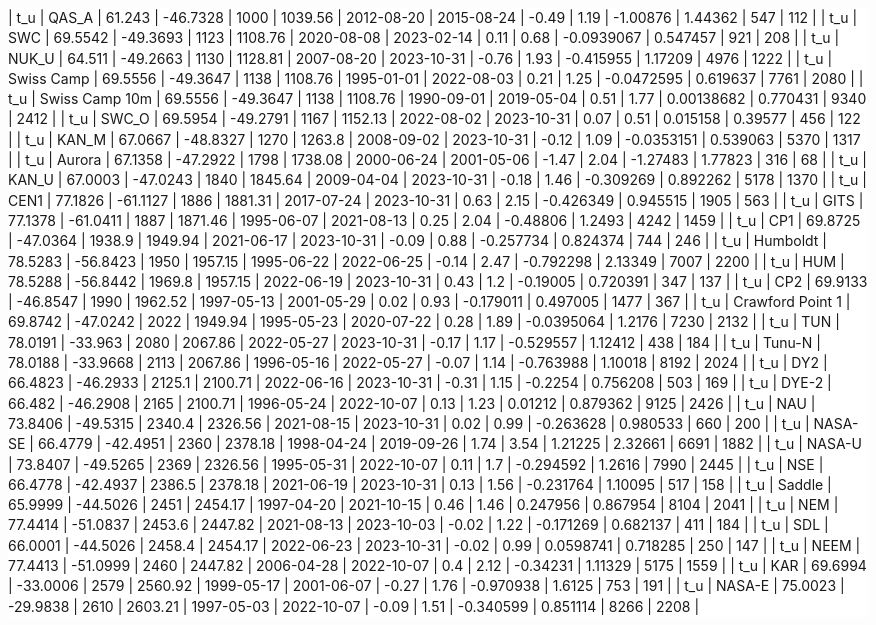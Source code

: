 | t_u        | QAS_A             |    61.243  |    -46.7328 |          1000   |         1039.56   | 2012-08-20   | 2015-08-24 |  -0.49 |   1.19 |   -1.00876     |   1.44362   |  547 |     112 |
| t_u        | SWC               |    69.5542 |    -49.3693 |          1123   |         1108.76   | 2020-08-08   | 2023-02-14 |   0.11 |   0.68 |   -0.0939067   |   0.547457  |  921 |     208 |
| t_u        | NUK_U             |    64.511  |    -49.2663 |          1130   |         1128.81   | 2007-08-20   | 2023-10-31 |  -0.76 |   1.93 |   -0.415955    |   1.17209   | 4976 |    1222 |
| t_u        | Swiss Camp        |    69.5556 |    -49.3647 |          1138   |         1108.76   | 1995-01-01   | 2022-08-03 |   0.21 |   1.25 |   -0.0472595   |   0.619637  | 7761 |    2080 |
| t_u        | Swiss Camp 10m    |    69.5556 |    -49.3647 |          1138   |         1108.76   | 1990-09-01   | 2019-05-04 |   0.51 |   1.77 |    0.00138682  |   0.770431  | 9340 |    2412 |
| t_u        | SWC_O             |    69.5954 |    -49.2791 |          1167   |         1152.13   | 2022-08-02   | 2023-10-31 |   0.07 |   0.51 |    0.015158    |   0.39577   |  456 |     122 |
| t_u        | KAN_M             |    67.0667 |    -48.8327 |          1270   |         1263.8    | 2008-09-02   | 2023-10-31 |  -0.12 |   1.09 |   -0.0353151   |   0.539063  | 5370 |    1317 |
| t_u        | Aurora            |    67.1358 |    -47.2922 |          1798   |         1738.08   | 2000-06-24   | 2001-05-06 |  -1.47 |   2.04 |   -1.27483     |   1.77823   |  316 |      68 |
| t_u        | KAN_U             |    67.0003 |    -47.0243 |          1840   |         1845.64   | 2009-04-04   | 2023-10-31 |  -0.18 |   1.46 |   -0.309269    |   0.892262  | 5178 |    1370 |
| t_u        | CEN1              |    77.1826 |    -61.1127 |          1886   |         1881.31   | 2017-07-24   | 2023-10-31 |   0.63 |   2.15 |   -0.426349    |   0.945515  | 1905 |     563 |
| t_u        | GITS              |    77.1378 |    -61.0411 |          1887   |         1871.46   | 1995-06-07   | 2021-08-13 |   0.25 |   2.04 |   -0.48806     |   1.2493    | 4242 |    1459 |
| t_u        | CP1               |    69.8725 |    -47.0364 |          1938.9 |         1949.94   | 2021-06-17   | 2023-10-31 |  -0.09 |   0.88 |   -0.257734    |   0.824374  |  744 |     246 |
| t_u        | Humboldt          |    78.5283 |    -56.8423 |          1950   |         1957.15   | 1995-06-22   | 2022-06-25 |  -0.14 |   2.47 |   -0.792298    |   2.13349   | 7007 |    2200 |
| t_u        | HUM               |    78.5288 |    -56.8442 |          1969.8 |         1957.15   | 2022-06-19   | 2023-10-31 |   0.43 |   1.2  |   -0.19005     |   0.720391  |  347 |     137 |
| t_u        | CP2               |    69.9133 |    -46.8547 |          1990   |         1962.52   | 1997-05-13   | 2001-05-29 |   0.02 |   0.93 |   -0.179011    |   0.497005  | 1477 |     367 |
| t_u        | Crawford Point 1  |    69.8742 |    -47.0242 |          2022   |         1949.94   | 1995-05-23   | 2020-07-22 |   0.28 |   1.89 |   -0.0395064   |   1.2176    | 7230 |    2132 |
| t_u        | TUN               |    78.0191 |    -33.963  |          2080   |         2067.86   | 2022-05-27   | 2023-10-31 |  -0.17 |   1.17 |   -0.529557    |   1.12412   |  438 |     184 |
| t_u        | Tunu-N            |    78.0188 |    -33.9668 |          2113   |         2067.86   | 1996-05-16   | 2022-05-27 |  -0.07 |   1.14 |   -0.763988    |   1.10018   | 8192 |    2024 |
| t_u        | DY2               |    66.4823 |    -46.2933 |          2125.1 |         2100.71   | 2022-06-16   | 2023-10-31 |  -0.31 |   1.15 |   -0.2254      |   0.756208  |  503 |     169 |
| t_u        | DYE-2             |    66.482  |    -46.2908 |          2165   |         2100.71   | 1996-05-24   | 2022-10-07 |   0.13 |   1.23 |    0.01212     |   0.879362  | 9125 |    2426 |
| t_u        | NAU               |    73.8406 |    -49.5315 |          2340.4 |         2326.56   | 2021-08-15   | 2023-10-31 |   0.02 |   0.99 |   -0.263628    |   0.980533  |  660 |     200 |
| t_u        | NASA-SE           |    66.4779 |    -42.4951 |          2360   |         2378.18   | 1998-04-24   | 2019-09-26 |   1.74 |   3.54 |    1.21225     |   2.32661   | 6691 |    1882 |
| t_u        | NASA-U            |    73.8407 |    -49.5265 |          2369   |         2326.56   | 1995-05-31   | 2022-10-07 |   0.11 |   1.7  |   -0.294592    |   1.2616    | 7990 |    2445 |
| t_u        | NSE               |    66.4778 |    -42.4937 |          2386.5 |         2378.18   | 2021-06-19   | 2023-10-31 |   0.13 |   1.56 |   -0.231764    |   1.10095   |  517 |     158 |
| t_u        | Saddle            |    65.9999 |    -44.5026 |          2451   |         2454.17   | 1997-04-20   | 2021-10-15 |   0.46 |   1.46 |    0.247956    |   0.867954  | 8104 |    2041 |
| t_u        | NEM               |    77.4414 |    -51.0837 |          2453.6 |         2447.82   | 2021-08-13   | 2023-10-03 |  -0.02 |   1.22 |   -0.171269    |   0.682137  |  411 |     184 |
| t_u        | SDL               |    66.0001 |    -44.5026 |          2458.4 |         2454.17   | 2022-06-23   | 2023-10-31 |  -0.02 |   0.99 |    0.0598741   |   0.718285  |  250 |     147 |
| t_u        | NEEM              |    77.4413 |    -51.0999 |          2460   |         2447.82   | 2006-04-28   | 2022-10-07 |   0.4  |   2.12 |   -0.34231     |   1.11329   | 5175 |    1559 |
| t_u        | KAR               |    69.6994 |    -33.0006 |          2579   |         2560.92   | 1999-05-17   | 2001-06-07 |  -0.27 |   1.76 |   -0.970938    |   1.6125    |  753 |     191 |
| t_u        | NASA-E            |    75.0023 |    -29.9838 |          2610   |         2603.21   | 1997-05-03   | 2022-10-07 |  -0.09 |   1.51 |   -0.340599    |   0.851114  | 8266 |    2208 |